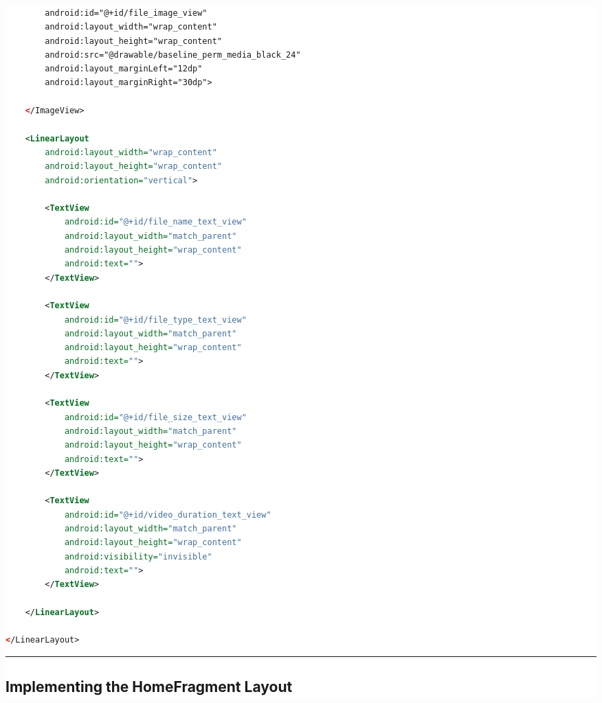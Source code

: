 ```xml
        android:id="@+id/file_image_view"
        android:layout_width="wrap_content"
        android:layout_height="wrap_content"
        android:src="@drawable/baseline_perm_media_black_24"
        android:layout_marginLeft="12dp"
        android:layout_marginRight="30dp">

    </ImageView>

    <LinearLayout
        android:layout_width="wrap_content"
        android:layout_height="wrap_content"
        android:orientation="vertical">

        <TextView
            android:id="@+id/file_name_text_view"
            android:layout_width="match_parent"
            android:layout_height="wrap_content"
            android:text="">
        </TextView>

        <TextView
            android:id="@+id/file_type_text_view"
            android:layout_width="match_parent"
            android:layout_height="wrap_content"
            android:text="">
        </TextView>

        <TextView
            android:id="@+id/file_size_text_view"
            android:layout_width="match_parent"
            android:layout_height="wrap_content"
            android:text="">
        </TextView>

        <TextView
            android:id="@+id/video_duration_text_view"
            android:layout_width="match_parent"
            android:layout_height="wrap_content"
            android:visibility="invisible"
            android:text="">
        </TextView>

    </LinearLayout>
    
</LinearLayout>
```

---
## Implementing the HomeFragment Layout
